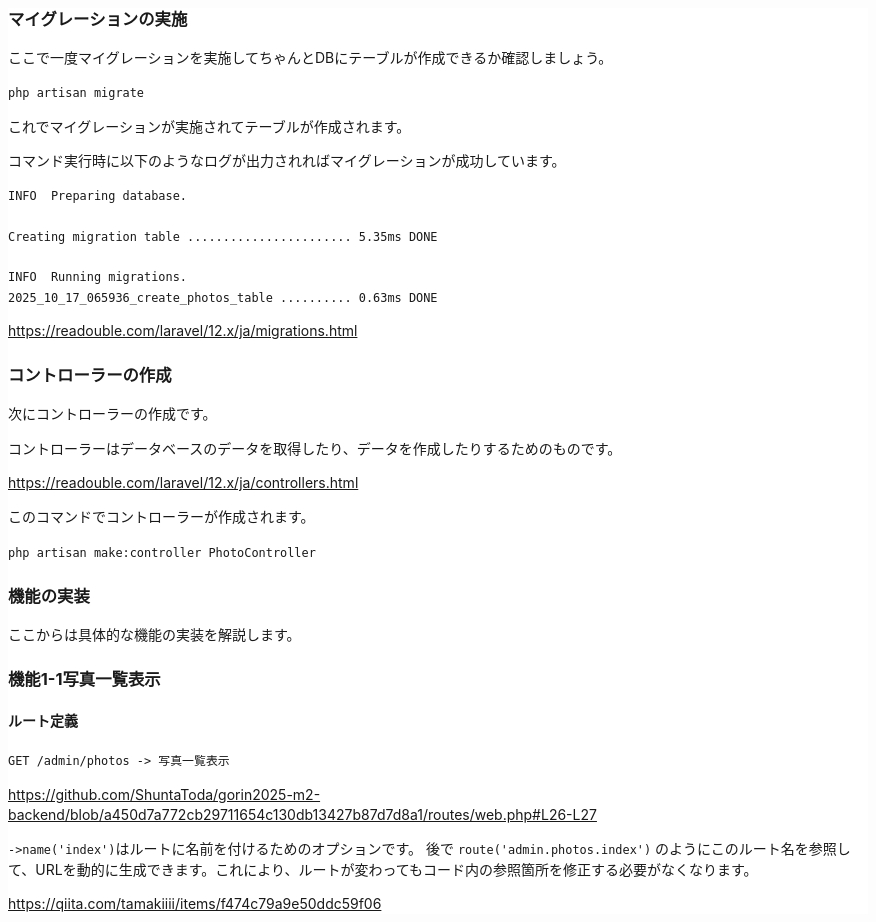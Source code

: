 ### マイグレーションの実施

ここで一度マイグレーションを実施してちゃんとDBにテーブルが作成できるか確認しましょう。

```bash
php artisan migrate
```

これでマイグレーションが実施されてテーブルが作成されます。

コマンド実行時に以下のようなログが出力されればマイグレーションが成功しています。

```
INFO  Preparing database.  

Creating migration table ....................... 5.35ms DONE

INFO  Running migrations.  
2025_10_17_065936_create_photos_table .......... 0.63ms DONE
```

https://readouble.com/laravel/12.x/ja/migrations.html

### コントローラーの作成

次にコントローラーの作成です。

コントローラーはデータベースのデータを取得したり、データを作成したりするためのものです。

https://readouble.com/laravel/12.x/ja/controllers.html

このコマンドでコントローラーが作成されます。

```bash
php artisan make:controller PhotoController
```


### 機能の実装

ここからは具体的な機能の実装を解説します。

### 機能1-1写真一覧表示

#### ルート定義

```
GET /admin/photos -> 写真一覧表示
```

https://github.com/ShuntaToda/gorin2025-m2-backend/blob/a450d7a772cb29711654c130db13427b87d7d8a1/routes/web.php#L26-L27

`->name('index')`はルートに名前を付けるためのオプションです。
後で `route('admin.photos.index')` のようにこのルート名を参照して、URLを動的に生成できます。これにより、ルートが変わってもコード内の参照箇所を修正する必要がなくなります。

https://qiita.com/tamakiiii/items/f474c79a9e50ddc59f06
